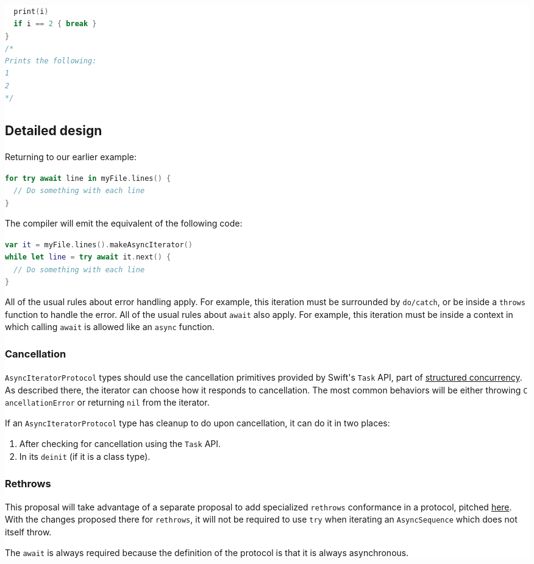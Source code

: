 ```swift
  print(i)
  if i == 2 { break }
}
/*
Prints the following:
1
2
*/
```

## Detailed design

Returning to our earlier example:

```swift
for try await line in myFile.lines() {
  // Do something with each line
}
```

The compiler will emit the equivalent of the following code:

```swift
var it = myFile.lines().makeAsyncIterator()
while let line = try await it.next() {
  // Do something with each line
}
```

All of the usual rules about error handling apply. For example, this iteration must be surrounded by `do/catch`, or be inside a `throws` function to handle the error. All of the usual rules about `await` also apply. For example, this iteration must be inside a context in which calling `await` is allowed like an `async` function.

### Cancellation

`AsyncIteratorProtocol` types should use the cancellation primitives provided by Swift's `Task` API, part of [structured concurrency](https://github.com/swiftlang/swift-evolution/blob/main/proposals/0304-structured-concurrency.md). As described there, the iterator can choose how it responds to cancellation. The most common behaviors will be either throwing `CancellationError` or returning `nil` from the iterator. 

If an `AsyncIteratorProtocol` type has cleanup to do upon cancellation, it can do it in two places:

1. After checking for cancellation using the `Task` API.
2. In its `deinit` (if it is a class type).

### Rethrows

This proposal will take advantage of a separate proposal to add specialized `rethrows` conformance in a protocol, pitched [here](https://forums.swift.org/t/pitch-rethrowing-protocol-conformances/42373). With the changes proposed there for `rethrows`, it will not be required to use `try` when iterating an `AsyncSequence` which does not itself throw.

The `await` is always required because the definition of the protocol is that it is always asynchronous.
